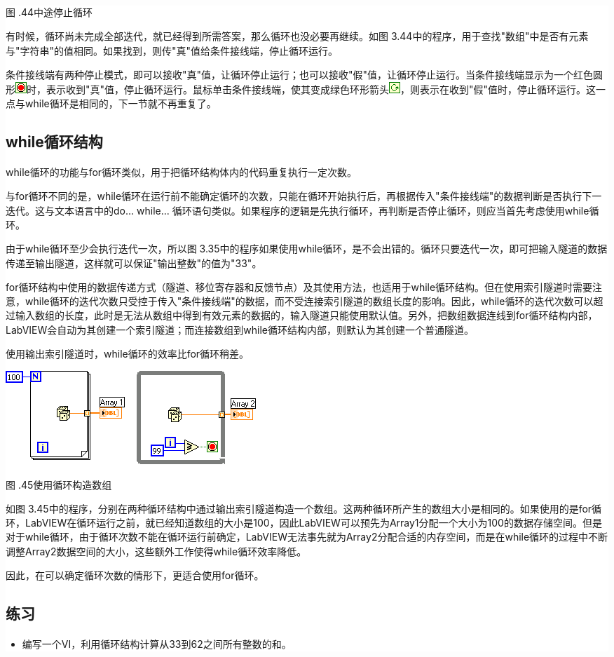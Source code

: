 图 .44中途停止循环

有时候，循环尚未完成全部迭代，就已经得到所需答案，那么循环也没必要再继续。如图 3.44中的程序，用于查找"数组"中是否有元素与"字符串"的值相同。如果找到，则传"真"值给条件接线端，停止循环运行。

条件接线端有两种停止模式，即可以接收"真"值，让循环停止运行；也可以接收"假"值，让循环停止运行。当条件接线端显示为一个红色圆形![](images/image217.png)时，表示收到"真"值，停止循环运行。鼠标单击条件接线端，使其变成绿色环形箭头![](images/image218.png)，则表示在收到"假"值时，停止循环运行。这一点与while循环是相同的，下一节就不再重复了。

## while循环结构

while循环的功能与for循环类似，用于把循环结构体内的代码重复执行一定次数。

与for循环不同的是，while循环在运行前不能确定循环的次数，只能在循环开始执行后，再根据传入"条件接线端"的数据判断是否执行下一迭代。这与文本语言中的do\...
while\...
循环语句类似。如果程序的逻辑是先执行循环，再判断是否停止循环，则应当首先考虑使用while循环。

由于while循环至少会执行迭代一次，所以图
3.35中的程序如果使用while循环，是不会出错的。循环只要迭代一次，即可把输入隧道的数据传递至输出隧道，这样就可以保证"输出整数"的值为"33"。

for循环结构中使用的数据传递方式（隧道、移位寄存器和反馈节点）及其使用方法，也适用于while循环结构。但在使用索引隧道时需要注意，while循环的迭代次数只受控于传入"条件接线端"的数据，而不受连接索引隧道的数组长度的影响。因此，while循环的迭代次数可以超过输入数组的长度，此时是无法从数组中得到有效元素的数据的，输入隧道只能使用默认值。另外，把数组数据连线到for循环结构内部，LabVIEW会自动为其创建一个索引隧道；而连接数组到while循环结构内部，则默认为其创建一个普通隧道。

使用输出索引隧道时，while循环的效率比for循环稍差。

![](images/image219.png)

图 .45使用循环构造数组

如图
3.45中的程序，分别在两种循环结构中通过输出索引隧道构造一个数组。这两种循环所产生的数组大小是相同的。如果使用的是for循环，LabVIEW在循环运行之前，就已经知道数组的大小是100，因此LabVIEW可以预先为Array1分配一个大小为100的数据存储空间。但是对于while循环，由于循环次数不能在循环运行前确定，LabVIEW无法事先就为Array2分配合适的内存空间，而是在while循环的过程中不断调整Array2数据空间的大小，这些额外工作使得while循环效率降低。

因此，在可以确定循环次数的情形下，更适合使用for循环。

## 练习

* 编写一个VI，利用循环结构计算从33到62之间所有整数的和。

